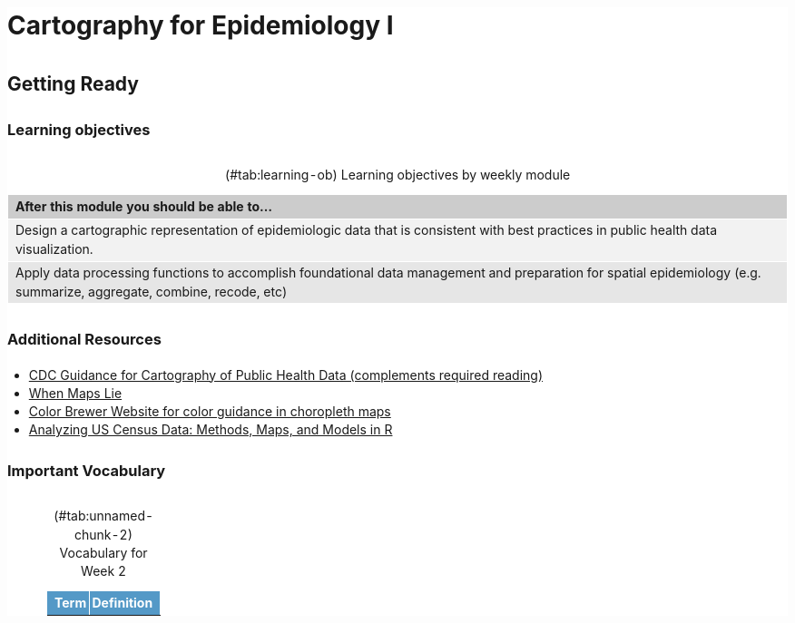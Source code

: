 # Cartography for Epidemiology I

## Getting Ready

### Learning objectives



<table class="huxtable" style="border-collapse: collapse; border: 0px; margin-bottom: 2em; margin-top: 2em; width: 100%; margin-left: auto; margin-right: auto;  " id="learning-ob">
<caption style="caption-side: top; text-align: center;">(#tab:learning-ob) Learning objectives by weekly module</caption><col><tr>
<th style="vertical-align: top; text-align: left; white-space: normal; border-style: solid solid solid solid; border-width: 1pt 1pt 1pt 1pt; border-top-color: rgb(255, 255, 255);  border-right-color: rgb(255, 255, 255);  border-bottom-color: rgb(255, 255, 255);  border-left-color: rgb(255, 255, 255); padding: 2pt 6pt 2pt 6pt; background-color: rgb(204, 204, 204); font-weight: bold;">After this module you should be able to…</th></tr>
<tr>
<td style="vertical-align: top; text-align: left; white-space: normal; border-style: solid solid solid solid; border-width: 1pt 1pt 1pt 1pt; border-top-color: rgb(255, 255, 255);  border-right-color: rgb(255, 255, 255);  border-bottom-color: rgb(255, 255, 255);  border-left-color: rgb(255, 255, 255); padding: 2pt 6pt 2pt 6pt; background-color: rgb(242, 242, 242); font-weight: normal;">Design a cartographic representation of epidemiologic data that is consistent with best practices in public health data visualization.</td></tr>
<tr>
<td style="vertical-align: top; text-align: left; white-space: normal; border-style: solid solid solid solid; border-width: 1pt 1pt 1pt 1pt; border-top-color: rgb(255, 255, 255);  border-right-color: rgb(255, 255, 255);  border-bottom-color: rgb(255, 255, 255);  border-left-color: rgb(255, 255, 255); padding: 2pt 6pt 2pt 6pt; background-color: rgb(230, 230, 230); font-weight: normal;">Apply data processing functions to accomplish foundational data management and preparation for spatial epidemiology (e.g. summarize, aggregate, combine, recode, etc)</td></tr>
</table>


### Additional Resources

* [CDC Guidance for Cartography of Public Health Data (complements required reading)](https://www.cdc.gov/dhdsp/maps/gisx/resources/tips-creating-ph-maps.html )
* [When Maps Lie](https://www.citylab.com/design/2015/06/when-maps-lie/396761/) 
* [Color Brewer Website for color guidance in choropleth maps](http://colorbrewer2.org/#)
* [Analyzing US Census Data: Methods, Maps, and Models in R](https://walker-data.com/census-r/)


### Important Vocabulary


<table class="huxtable" style="border-collapse: collapse; border: 0px; margin-bottom: 2em; margin-top: 2em; width: 90%; margin-left: auto; margin-right: auto;  " id="tab:unnamed-chunk-2">
<caption style="caption-side: top; text-align: center;">(#tab:unnamed-chunk-2) Vocabulary for Week 2</caption><col><col><tr>
<th style="vertical-align: top; text-align: left; white-space: normal; border-style: solid solid solid solid; border-width: 1pt 1pt 1pt 1pt; border-top-color: rgb(255, 255, 255);  border-right-color: rgb(255, 255, 255);  border-bottom-color: rgb(255, 255, 255);  border-left-color: rgb(255, 255, 255); padding: 2pt 2pt 2pt 6pt; background-color: rgb(84, 153, 199); font-weight: bold;"><span style="color: rgb(255, 255, 255);">Term</span></th><th style="vertical-align: top; text-align: left; white-space: normal; border-style: solid solid solid solid; border-width: 1pt 1pt 1pt 1pt; border-top-color: rgb(255, 255, 255);  border-right-color: rgb(255, 255, 255);  border-bottom-color: rgb(255, 255, 255);  border-left-color: rgb(255, 255, 255); padding: 2pt 6pt 2pt 2pt; background-color: rgb(84, 153, 199); font-weight: bold;"><span style="color: rgb(255, 255, 255);">Definition</span></th></tr>
<tr>